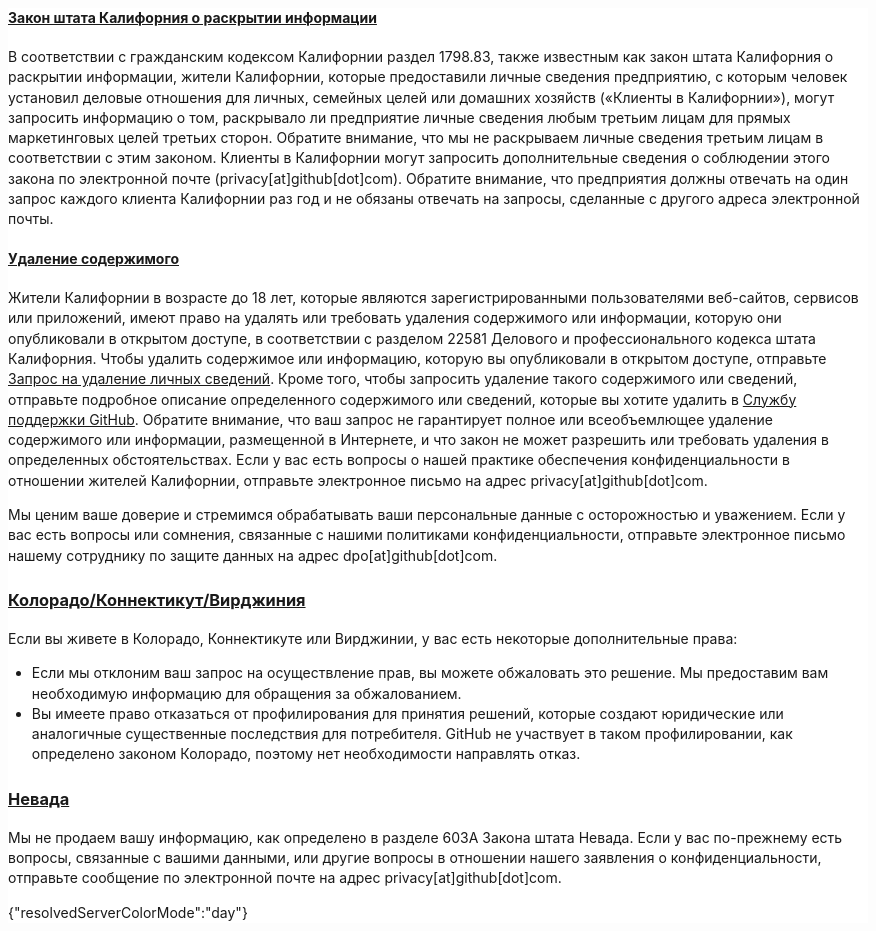 #### [Закон штата Калифорния о раскрытии информации](#shine-the-light-act) ####

В соответствии с гражданским кодексом Калифорнии раздел 1798.83, также известным как закон штата Калифорния о раскрытии информации, жители Калифорнии, которые предоставили личные сведения предприятию, с которым человек установил деловые отношения для личных, семейных целей или домашних хозяйств («Клиенты в Калифорнии»), могут запросить информацию о том, раскрывало ли предприятие личные сведения любым третьим лицам для прямых маркетинговых целей третьих сторон. Обратите внимание, что мы не раскрываем личные сведения третьим лицам в соответствии с этим законом. Клиенты в Калифорнии могут запросить дополнительные сведения о соблюдении этого закона по электронной почте (privacy[at]github[dot]com). Обратите внимание, что предприятия должны отвечать на один запрос каждого клиента Калифорнии раз год и не обязаны отвечать на запросы, сделанные с другого адреса электронной почты.

#### [Удаление содержимого](#removal-of-content) ####

Жители Калифорнии в возрасте до 18 лет, которые являются зарегистрированными пользователями веб-сайтов, сервисов или приложений, имеют право на удалять или требовать удаления содержимого или информации, которую они опубликовали в открытом доступе, в соответствии с разделом 22581 Делового и профессионального кодекса штата Калифорния. Чтобы удалить содержимое или информацию, которую вы опубликовали в открытом доступе, отправьте [Запрос на удаление личных сведений](https://support.github.com/contact/private-information). Кроме того, чтобы запросить удаление такого содержимого или сведений, отправьте подробное описание определенного содержимого или сведений, которые вы хотите удалить в [Службу поддержки GitHub](https://support.github.com/request). Обратите внимание, что ваш запрос не гарантирует полное или всеобъемлющее удаление содержимого или информации, размещенной в Интернете, и что закон не может разрешить или требовать удаления в определенных обстоятельствах. Если у вас есть вопросы о нашей практике обеспечения конфиденциальности в отношении жителей Калифорнии, отправьте электронное письмо на адрес privacy[at]github[dot]com.

Мы ценим ваше доверие и стремимся обрабатывать ваши персональные данные с осторожностью и уважением. Если у вас есть вопросы или сомнения, связанные с нашими политиками конфиденциальности, отправьте электронное письмо нашему сотруднику по защите данных на адрес dpo[at]github[dot]com.

### [Колорадо/Коннектикут/Вирджиния](#coloradoconnecticutvirginia) ###

Если вы живете в Колорадо, Коннектикуте или Вирджинии, у вас есть некоторые дополнительные права:

* Если мы отклоним ваш запрос на осуществление прав, вы можете обжаловать это решение. Мы предоставим вам необходимую информацию для обращения за обжалованием.
* Вы имеете право отказаться от профилирования для принятия решений, которые создают юридические или аналогичные существенные последствия для потребителя. GitHub не участвует в таком профилировании, как определено законом Колорадо, поэтому нет необходимости направлять отказ.

### [Невада](#nevada) ###

Мы не продаем вашу информацию, как определено в разделе 603A Закона штата Невада. Если у вас по-прежнему есть вопросы, связанные с вашими данными, или другие вопросы в отношении нашего заявления о конфиденциальности, отправьте сообщение по электронной почте на адрес privacy[at]github[dot]com.

{"resolvedServerColorMode":"day"}
